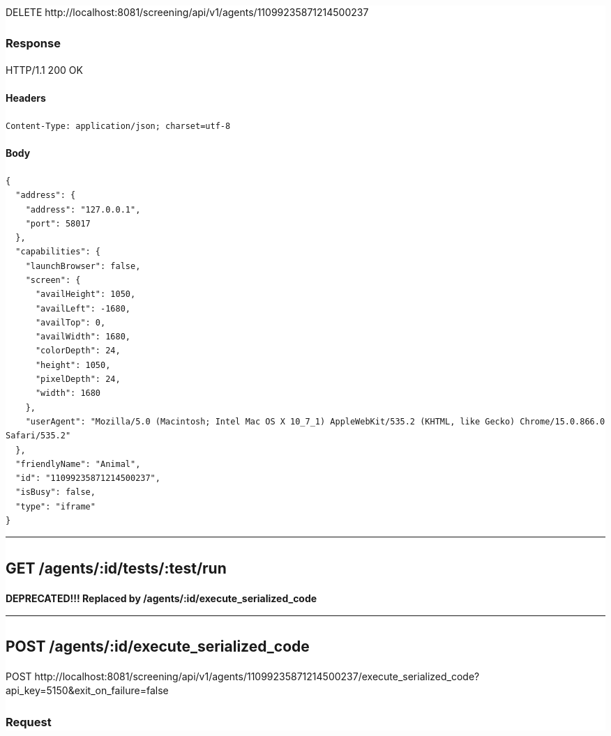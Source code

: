 DELETE http://localhost:8081/screening/api/v1/agents/11099235871214500237

### Response

HTTP/1.1 200 OK

#### Headers

    Content-Type: application/json; charset=utf-8
    
#### Body

    
    {
      "address": {
        "address": "127.0.0.1", 
        "port": 58017
      }, 
      "capabilities": {
        "launchBrowser": false, 
        "screen": {
          "availHeight": 1050, 
          "availLeft": -1680, 
          "availTop": 0, 
          "availWidth": 1680, 
          "colorDepth": 24, 
          "height": 1050, 
          "pixelDepth": 24, 
          "width": 1680
        }, 
        "userAgent": "Mozilla/5.0 (Macintosh; Intel Mac OS X 10_7_1) AppleWebKit/535.2 (KHTML, like Gecko) Chrome/15.0.866.0 Safari/535.2"
      }, 
      "friendlyName": "Animal", 
      "id": "11099235871214500237", 
      "isBusy": false, 
      "type": "iframe"
    }

--------------------

## GET /agents/:id/tests/:test/run

**DEPRECATED!!! Replaced by /agents/:id/execute_serialized_code**

--------------------

## POST /agents/:id/execute_serialized_code

POST http://localhost:8081/screening/api/v1/agents/11099235871214500237/execute_serialized_code?api_key=5150&exit_on_failure=false

### Request
